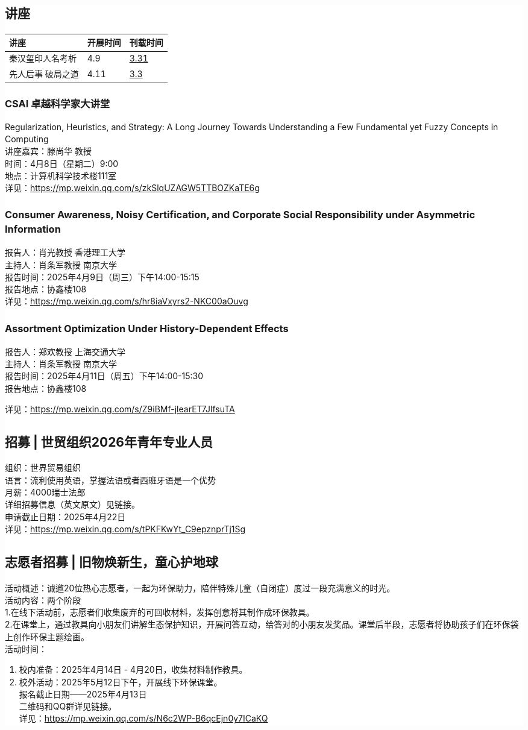 ## 讲座

| 讲座              | 开展时间 | 刊载时间                                          |
|:------------------|:---------|:--------------------------------------------------|
| 秦汉玺印人名考析  | 4.9      | [3.31](https://nik-nul.github.io/news/2025-03-31) |
| 先人后事 破局之道 | 4.11     | [3.3](https://nik-nul.github.io/news/2025-03-03)  |

### CSAI 卓越科学家大讲堂

Regularization, Heuristics, and Strategy: A Long Journey Towards
Understanding a Few Fundamental yet Fuzzy Concepts in Computing  
讲座嘉宾：滕尚华 教授  
时间：4月8日（星期二）9:00  
地点：计算机科学技术楼111室  
详见：<https://mp.weixin.qq.com/s/zkSlqUZAGW5TTBOZKaTE6g>

### Consumer Awareness, Noisy Certification, and Corporate Social Responsibility under Asymmetric Information

报告人：肖光教授 香港理工大学  
主持人：肖条军教授 南京大学  
报告时间：2025年4月9日（周三）下午14:00-15:15  
报告地点：协鑫楼108  
详见：<https://mp.weixin.qq.com/s/hr8iaVxyrs2-NKC00aOuvg>

### Assortment Optimization Under History-Dependent Effects

报告人：郑欢教授 上海交通大学  
主持人：肖条军教授 南京大学  
报告时间：2025年4月11日（周五）下午14:00-15:30  
报告地点：协鑫楼108  
  
详见：<https://mp.weixin.qq.com/s/Z9iBMf-jlearET7JlfsuTA>

## 招募 \| 世贸组织2026年青年专业人员

组织：世界贸易组织  
语言：流利使用英语，掌握法语或者西班牙语是一个优势  
月薪：4000瑞士法郎  
详细招募信息（英文原文）见链接。  
申请截止日期：2025年4月22日  
详见：<https://mp.weixin.qq.com/s/tPKFKwYt_C9epznprTj1Sg>

## 志愿者招募 \| 旧物焕新生，童心护地球

活动概述：诚邀20位热心志愿者，一起为环保助力，陪伴特殊儿童（自闭症）度过一段充满意义的时光。  
活动内容：两个阶段  
1.在线下活动前，志愿者们收集废弃的可回收材料，发挥创意将其制作成环保教具。  
2.在课堂上，通过教具向小朋友们讲解生态保护知识，开展问答互动，给答对的小朋友发奖品。课堂后半段，志愿者将协助孩子们在环保袋上创作环保主题绘画。  
活动时间：  
1. 校内准备：2025年4月14日 - 4月20日，收集材料制作教具。  
2. 校外活动：2025年5月12日下午，开展线下环保课堂。  
报名截止日期——2025年4月13日  
二维码和QQ群详见链接。  
详见：<https://mp.weixin.qq.com/s/N6c2WP-B6qcEjn0y7ICaKQ>
